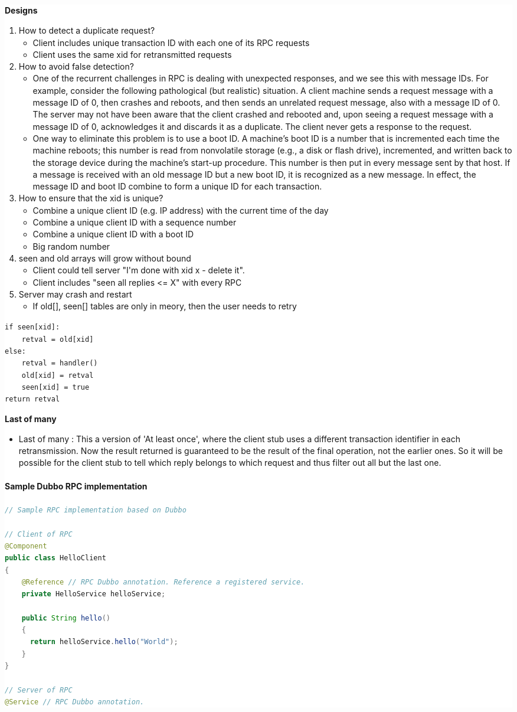 **Designs**

1. How to detect a duplicate request?
   * Client includes unique transaction ID with each one of its RPC requests
   * Client uses the same xid for retransmitted requests
2. How to avoid false detection?
   * One of the recurrent challenges in RPC is dealing with unexpected responses, and we see this with message IDs. For example, consider the following pathological \(but realistic\) situation. A client machine sends a request message with a message ID of 0, then crashes and reboots, and then sends an unrelated request message, also with a message ID of 0. The server may not have been aware that the client crashed and rebooted and, upon seeing a request message with a message ID of 0, acknowledges it and discards it as a duplicate. The client never gets a response to the request.
   * One way to eliminate this problem is to use a boot ID. A machine’s boot ID is a number that is incremented each time the machine reboots; this number is read from nonvolatile storage \(e.g., a disk or flash drive\), incremented, and written back to the storage device during the machine’s start-up procedure. This number is then put in every message sent by that host. If a message is received with an old message ID but a new boot ID, it is recognized as a new message. In effect, the message ID and boot ID combine to form a unique ID for each transaction.
3. How to ensure that the xid is unique?
   * Combine a unique client ID \(e.g. IP address\) with the current time of the day
   * Combine a unique client ID with a sequence number
   * Combine a unique client ID with a boot ID
   * Big random number
4. seen and old arrays will grow without bound
   * Client could tell server "I'm done with xid x - delete it".
   * Client includes "seen all replies &lt;= X" with every RPC
5. Server may crash and restart
   * If old\[\], seen\[\] tables are only in meory, then the user needs to retry

```text
if seen[xid]:
    retval = old[xid]
else:
    retval = handler()
    old[xid] = retval
    seen[xid] = true
return retval
```

**Last of many**

* Last of many : This a version of 'At least once', where the client stub uses a different transaction identifier in each retransmission. Now the result returned is guaranteed to be the result of the final operation, not the earlier ones. So it will be possible for the client stub to tell which reply belongs to which request and thus filter out all but the last one.

#### Sample Dubbo RPC implementation

```java
// Sample RPC implementation based on Dubbo

// Client of RPC
@Component
public class HelloClient 
{
    @Reference // RPC Dubbo annotation. Reference a registered service. 
    private HelloService helloService;

    public String hello() 
    {
      return helloService.hello("World");
    }
}

// Server of RPC
@Service // RPC Dubbo annotation. 
```